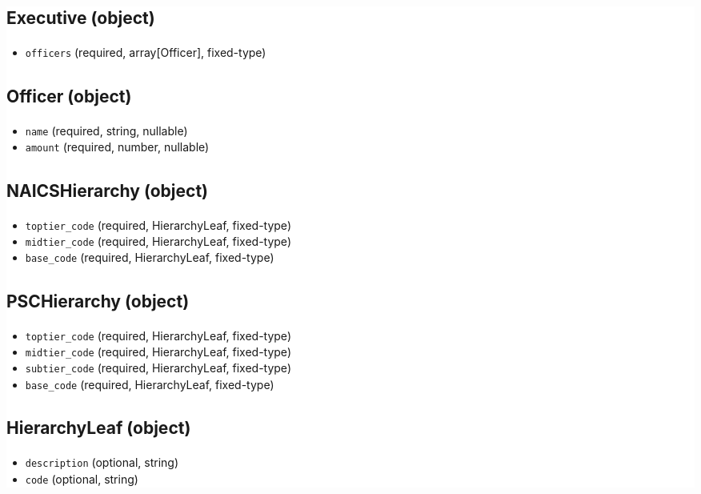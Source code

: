 ## Executive (object)
+ `officers` (required, array[Officer], fixed-type)

## Officer (object)
+ `name` (required, string, nullable)
+ `amount` (required, number, nullable)

## NAICSHierarchy (object)
+ `toptier_code` (required, HierarchyLeaf, fixed-type)
+ `midtier_code` (required, HierarchyLeaf, fixed-type)
+ `base_code` (required, HierarchyLeaf, fixed-type)

## PSCHierarchy (object)
+ `toptier_code` (required, HierarchyLeaf, fixed-type)
+ `midtier_code` (required, HierarchyLeaf, fixed-type)
+ `subtier_code` (required, HierarchyLeaf, fixed-type)
+ `base_code` (required, HierarchyLeaf, fixed-type)

## HierarchyLeaf (object)
+ `description` (optional, string)
+ `code` (optional, string)
